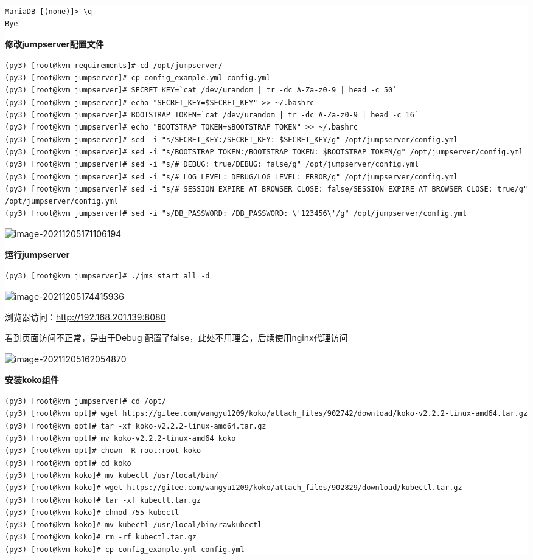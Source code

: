 ```
MariaDB [(none)]> \q
Bye
```

**修改jumpserver配置文件**

```
(py3) [root@kvm requirements]# cd /opt/jumpserver/
(py3) [root@kvm jumpserver]# cp config_example.yml config.yml
(py3) [root@kvm jumpserver]# SECRET_KEY=`cat /dev/urandom | tr -dc A-Za-z0-9 | head -c 50`
(py3) [root@kvm jumpserver]# echo "SECRET_KEY=$SECRET_KEY" >> ~/.bashrc
(py3) [root@kvm jumpserver]# BOOTSTRAP_TOKEN=`cat /dev/urandom | tr -dc A-Za-z0-9 | head -c 16`
(py3) [root@kvm jumpserver]# echo "BOOTSTRAP_TOKEN=$BOOTSTRAP_TOKEN" >> ~/.bashrc
(py3) [root@kvm jumpserver]# sed -i "s/SECRET_KEY:/SECRET_KEY: $SECRET_KEY/g" /opt/jumpserver/config.yml
(py3) [root@kvm jumpserver]# sed -i "s/BOOTSTRAP_TOKEN:/BOOTSTRAP_TOKEN: $BOOTSTRAP_TOKEN/g" /opt/jumpserver/config.yml 
(py3) [root@kvm jumpserver]# sed -i "s/# DEBUG: true/DEBUG: false/g" /opt/jumpserver/config.yml 
(py3) [root@kvm jumpserver]# sed -i "s/# LOG_LEVEL: DEBUG/LOG_LEVEL: ERROR/g" /opt/jumpserver/config.yml 
(py3) [root@kvm jumpserver]# sed -i "s/# SESSION_EXPIRE_AT_BROWSER_CLOSE: false/SESSION_EXPIRE_AT_BROWSER_CLOSE: true/g" /opt/jumpserver/config.yml 
(py3) [root@kvm jumpserver]# sed -i "s/DB_PASSWORD: /DB_PASSWORD: \'123456\'/g" /opt/jumpserver/config.yml 
```

![image-20211205171106194](https://img.myhappiness.top/img/image-20211205171106194.png)

**运行jumpserver**

```
(py3) [root@kvm jumpserver]# ./jms start all -d
```

![image-20211205174415936](https://img.myhappiness.top/img/image-20211205174415936.png)

浏览器访问：http://192.168.201.139:8080

看到页面访问不正常，是由于Debug 配置了false，此处不用理会，后续使用nginx代理访问

![image-20211205162054870](https://img.myhappiness.top/img/image-20211205162054870.png)

**安装koko组件**

```
(py3) [root@kvm jumpserver]# cd /opt/
(py3) [root@kvm opt]# wget https://gitee.com/wangyu1209/koko/attach_files/902742/download/koko-v2.2.2-linux-amd64.tar.gz
(py3) [root@kvm opt]# tar -xf koko-v2.2.2-linux-amd64.tar.gz 
(py3) [root@kvm opt]# mv koko-v2.2.2-linux-amd64 koko
(py3) [root@kvm opt]# chown -R root:root koko
(py3) [root@kvm opt]# cd koko
(py3) [root@kvm koko]# mv kubectl /usr/local/bin/
(py3) [root@kvm koko]# wget https://gitee.com/wangyu1209/koko/attach_files/902829/download/kubectl.tar.gz
(py3) [root@kvm koko]# tar -xf kubectl.tar.gz
(py3) [root@kvm koko]# chmod 755 kubectl
(py3) [root@kvm koko]# mv kubectl /usr/local/bin/rawkubectl
(py3) [root@kvm koko]# rm -rf kubectl.tar.gz
(py3) [root@kvm koko]# cp config_example.yml config.yml
```

